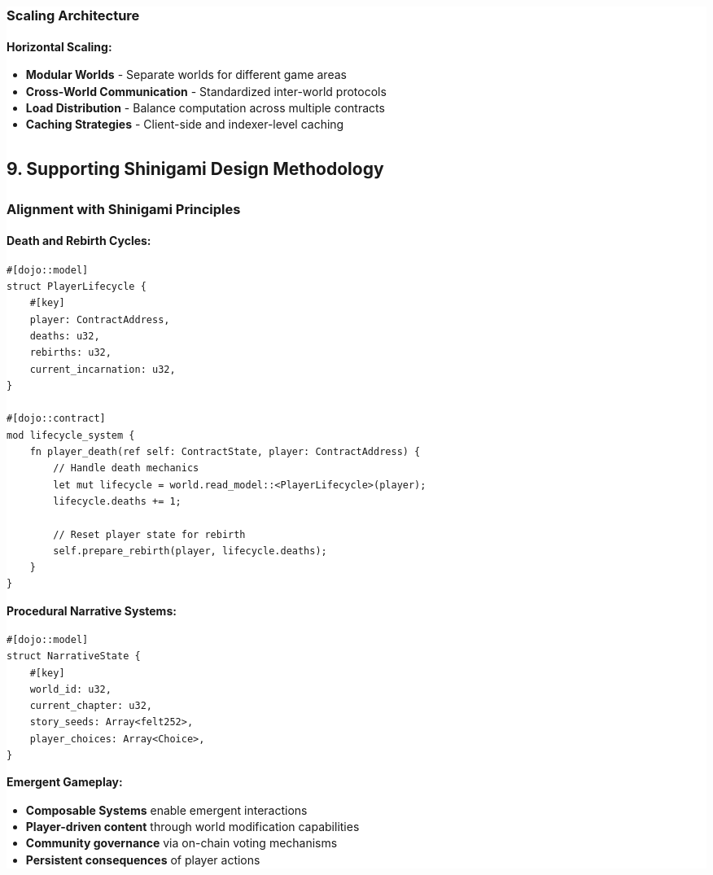 ### Scaling Architecture

**Horizontal Scaling:**
- **Modular Worlds** - Separate worlds for different game areas
- **Cross-World Communication** - Standardized inter-world protocols
- **Load Distribution** - Balance computation across multiple contracts
- **Caching Strategies** - Client-side and indexer-level caching

## 9. Supporting Shinigami Design Methodology

### Alignment with Shinigami Principles

**Death and Rebirth Cycles:**
```cairo
#[dojo::model]
struct PlayerLifecycle {
    #[key]
    player: ContractAddress,
    deaths: u32,
    rebirths: u32,
    current_incarnation: u32,
}

#[dojo::contract]
mod lifecycle_system {
    fn player_death(ref self: ContractState, player: ContractAddress) {
        // Handle death mechanics
        let mut lifecycle = world.read_model::<PlayerLifecycle>(player);
        lifecycle.deaths += 1;
        
        // Reset player state for rebirth
        self.prepare_rebirth(player, lifecycle.deaths);
    }
}
```

**Procedural Narrative Systems:**
```cairo
#[dojo::model]
struct NarrativeState {
    #[key]
    world_id: u32,
    current_chapter: u32,
    story_seeds: Array<felt252>,
    player_choices: Array<Choice>,
}
```

**Emergent Gameplay:**
- **Composable Systems** enable emergent interactions
- **Player-driven content** through world modification capabilities
- **Community governance** via on-chain voting mechanisms
- **Persistent consequences** of player actions
